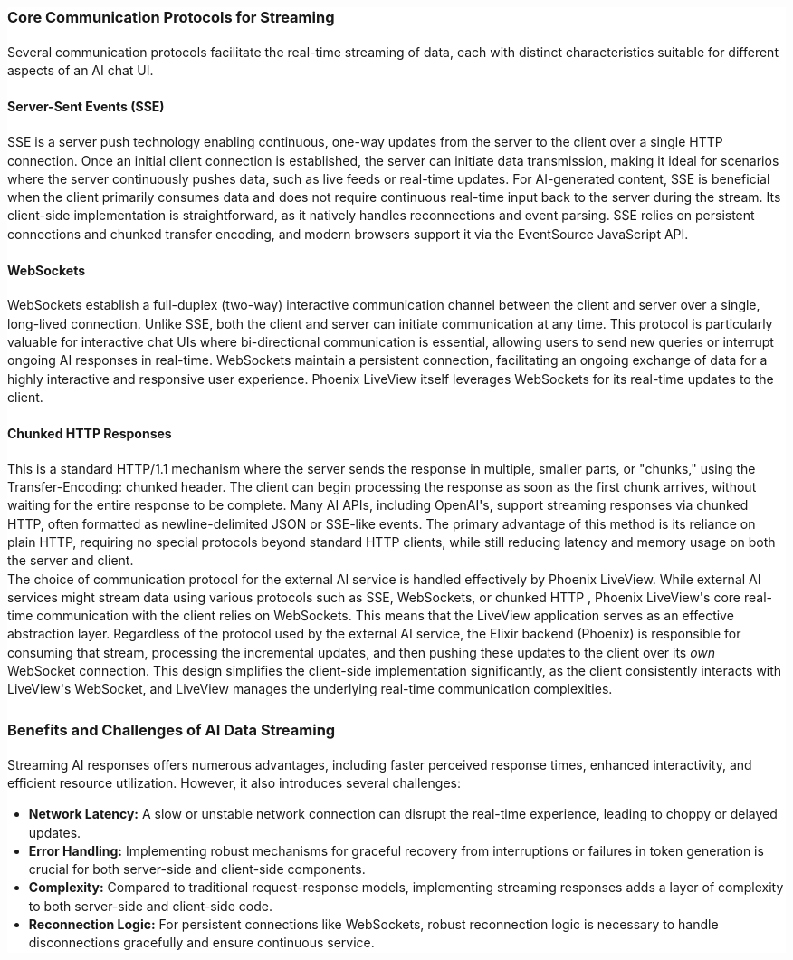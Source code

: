 
### **Core Communication Protocols for Streaming**

Several communication protocols facilitate the real-time streaming of data, each with distinct characteristics suitable for different aspects of an AI chat UI.

#### **Server-Sent Events (SSE)**

SSE is a server push technology enabling continuous, one-way updates from the server to the client over a single HTTP connection. Once an initial client connection is established, the server can initiate data transmission, making it ideal for scenarios where the server continuously pushes data, such as live feeds or real-time updates. For AI-generated content, SSE is beneficial when the client primarily consumes data and does not require continuous real-time input back to the server during the stream. Its client-side implementation is straightforward, as it natively handles reconnections and event parsing. SSE relies on persistent connections and chunked transfer encoding, and modern browsers support it via the EventSource JavaScript API.

#### **WebSockets**

WebSockets establish a full-duplex (two-way) interactive communication channel between the client and server over a single, long-lived connection. Unlike SSE, both the client and server can initiate communication at any time. This protocol is particularly valuable for interactive chat UIs where bi-directional communication is essential, allowing users to send new queries or interrupt ongoing AI responses in real-time. WebSockets maintain a persistent connection, facilitating an ongoing exchange of data for a highly interactive and responsive user experience. Phoenix LiveView itself leverages WebSockets for its real-time updates to the client.

#### **Chunked HTTP Responses**

This is a standard HTTP/1.1 mechanism where the server sends the response in multiple, smaller parts, or "chunks," using the Transfer-Encoding: chunked header. The client can begin processing the response as soon as the first chunk arrives, without waiting for the entire response to be complete. Many AI APIs, including OpenAI's, support streaming responses via chunked HTTP, often formatted as newline-delimited JSON or SSE-like events. The primary advantage of this method is its reliance on plain HTTP, requiring no special protocols beyond standard HTTP clients, while still reducing latency and memory usage on both the server and client.  
The choice of communication protocol for the external AI service is handled effectively by Phoenix LiveView. While external AI services might stream data using various protocols such as SSE, WebSockets, or chunked HTTP , Phoenix LiveView's core real-time communication with the client relies on WebSockets. This means that the LiveView application serves as an effective abstraction layer. Regardless of the protocol used by the external AI service, the Elixir backend (Phoenix) is responsible for consuming that stream, processing the incremental updates, and then pushing these updates to the client over its *own* WebSocket connection. This design simplifies the client-side implementation significantly, as the client consistently interacts with LiveView's WebSocket, and LiveView manages the underlying real-time communication complexities.

### **Benefits and Challenges of AI Data Streaming**

Streaming AI responses offers numerous advantages, including faster perceived response times, enhanced interactivity, and efficient resource utilization. However, it also introduces several challenges:

* **Network Latency:** A slow or unstable network connection can disrupt the real-time experience, leading to choppy or delayed updates.  
* **Error Handling:** Implementing robust mechanisms for graceful recovery from interruptions or failures in token generation is crucial for both server-side and client-side components.  
* **Complexity:** Compared to traditional request-response models, implementing streaming responses adds a layer of complexity to both server-side and client-side code.  
* **Reconnection Logic:** For persistent connections like WebSockets, robust reconnection logic is necessary to handle disconnections gracefully and ensure continuous service.
